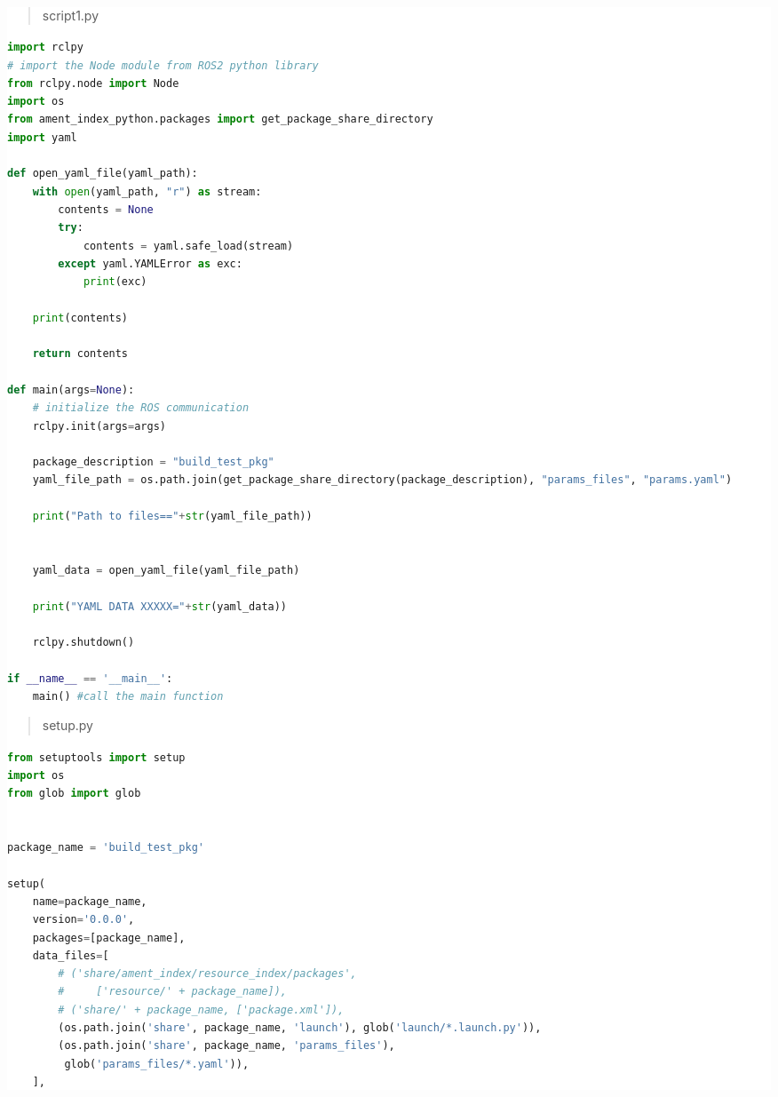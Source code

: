 > script1.py

```python
import rclpy
# import the Node module from ROS2 python library
from rclpy.node import Node
import os
from ament_index_python.packages import get_package_share_directory
import yaml

def open_yaml_file(yaml_path):
    with open(yaml_path, "r") as stream:
        contents = None
        try:
            contents = yaml.safe_load(stream)            
        except yaml.YAMLError as exc:
            print(exc)

    print(contents)

    return contents

def main(args=None):
    # initialize the ROS communication
    rclpy.init(args=args)

    package_description = "build_test_pkg"
    yaml_file_path = os.path.join(get_package_share_directory(package_description), "params_files", "params.yaml")

    print("Path to files=="+str(yaml_file_path))

    
    yaml_data = open_yaml_file(yaml_file_path)

    print("YAML DATA XXXXX="+str(yaml_data))

    rclpy.shutdown()

if __name__ == '__main__':
    main() #call the main function
```

> setup.py

```python
from setuptools import setup
import os
from glob import glob


package_name = 'build_test_pkg'

setup(
    name=package_name,
    version='0.0.0',
    packages=[package_name],
    data_files=[
        # ('share/ament_index/resource_index/packages',
        #     ['resource/' + package_name]),
        # ('share/' + package_name, ['package.xml']),
        (os.path.join('share', package_name, 'launch'), glob('launch/*.launch.py')),
        (os.path.join('share', package_name, 'params_files'),
         glob('params_files/*.yaml')),
    ],
```